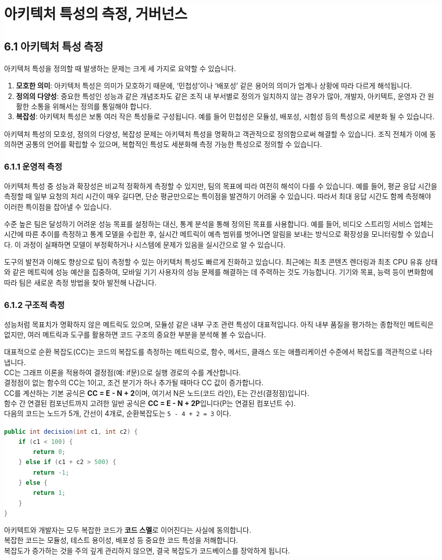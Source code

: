 # 아키텍처 특성의 측정, 거버넌스

## 6.1 아키텍처 특성 측정

아키텍처 특성을 정의할 때 발생하는 문제는 크게 세 가지로 요약할 수 있습니다.

1. **모호한 의미**: 아키텍처 특성은 의미가 모호하기 때문에, ‘민첩성’이나 ‘배포성’ 같은 용어의 의미가 업계나 상황에 따라 다르게 해석됩니다.
2. **정의의 다양성**: 중요한 특성인 성능과 같은 개념조차도 같은 조직 내 부서별로 정의가 일치하지 않는 경우가 많아, 개발자, 아키텍트, 운영자 간 원활한 소통을 위해서는 정의를 통일해야 합니다.
3. **복잡성**: 아키텍처 특성은 보통 여러 작은 특성들로 구성됩니다. 예를 들어 민첩성은 모듈성, 배포성, 시험성 등의 특성으로 세분화 될 수 있습니다.

아키텍처 특성의 모호성, 정의의 다양성, 복잡성 문제는 아키텍처 특성을 명확하고 객관적으로 정의함으로써 해결할 수 있습니다. 조직 전체가 이에 동의하면 공통의 언어를 확립할 수 있으며, 복합적인 특성도 세분화해 측정 가능한 특성으로 정의할 수 있습니다.

### 6.1.1 운영적 측정

아키텍처 특성 중 성능과 확장성은 비교적 정확하게 측정할 수 있지만, 팀의 목표에 따라 여전히 해석이 다를 수 있습니다. 예를 들어, 평균 응답 시간을 측정할 때 일부 요청의 처리 시간이 매우 길다면, 단순 평균만으로는 특이점을 발견하기 어려울 수 있습니다. 따라서 최대 응답 시간도 함께 측정해야 이러한 특이점을 잡아낼 수 있습니다.

수준 높은 팀은 달성하기 어려운 성능 목표를 설정하는 대신, 통계 분석을 통해 정의된 목표를 사용합니다. 예를 들어, 비디오 스트리밍 서비스 업체는 시간에 따른 추이를 측정하고 통계 모델을 수립한 후, 실시간 메트릭이 예측 범위를 벗어나면 알림을 보내는 방식으로 확장성을 모니터링할 수 있습니다. 이 과정이 실패하면 모델이 부정확하거나 시스템에 문제가 있음을 실시간으로 알 수 있습니다.

도구의 발전과 이해도 향상으로 팀이 측정할 수 있는 아키텍처 특성도 빠르게 진화하고 있습니다. 최근에는 최초 콘텐츠 렌더링과 최초 CPU 유휴 상태와 같은 메트릭에 성능 예산을 집중하여, 모바일 기기 사용자의 성능 문제를 해결하는 데 주력하는 것도 가능합니다. 기기와 목표, 능력 등이 변화함에 따라 팀은 새로운 측정 방법을 찾아 발전해 나갑니다.

### 6.1.2 구조적 측정

성능처럼 목표치가 명확하지 않은 메트릭도 있으며, 모듈성 같은 내부 구조 관련 특성이 대표적입니다. 아직 내부 품질을 평가하는 종합적인 메트릭은 없지만, 여러 메트릭과 도구를 활용하면 코드 구조의 중요한 부분을 분석해 볼 수 있습니다.

대표적으로 순환 복잡도(CC)는 코드의 복잡도를 측정하는 메트릭으로, 함수, 메서드, 클래스 또는 애플리케이션 수준에서 복잡도를 객관적으로 나타냅니다.  
CC는 그래프 이론을 적용하여 결정점(예: if문)으로 실행 경로의 수를 계산합니다.  
결정점이 없는 함수의 CC는 1이고, 조건 분기가 하나 추가될 때마다 CC 값이 증가합니다.  
CC를 계산하는 기본 공식은 **CC = E - N + 2**이며, 여기서 N은 노드(코드 라인), E는 간선(결정점)입니다.  
함수 간 연결된 컴포넌트까지 고려한 일반 공식은 **CC = E - N + 2P**입니다(P는 연결된 컴포넌트 수).  
다음의 코드는 노드가 5개, 간선이 4개로, 순환복잡도는 `5 - 4 + 2 = 3` 이다.

```java
public int decision(int c1, int c2) {
    if (c1 < 100) {
        return 0;
    } else if (c1 + c2 > 500) {
        return -1;
    } else {
        return 1;
    }
}
```

아키텍트와 개발자는 모두 복잡한 코드가 **코드 스멜**로 이어진다는 사실에 동의합니다.  
복잡한 코드는 모듈성, 테스트 용이성, 배포성 등 중요한 코드 특성을 저해합니다.  
복잡도가 증가하는 것을 주의 깊게 관리하지 않으면, 결국 복잡도가 코드베이스를 장악하게 됩니다.
